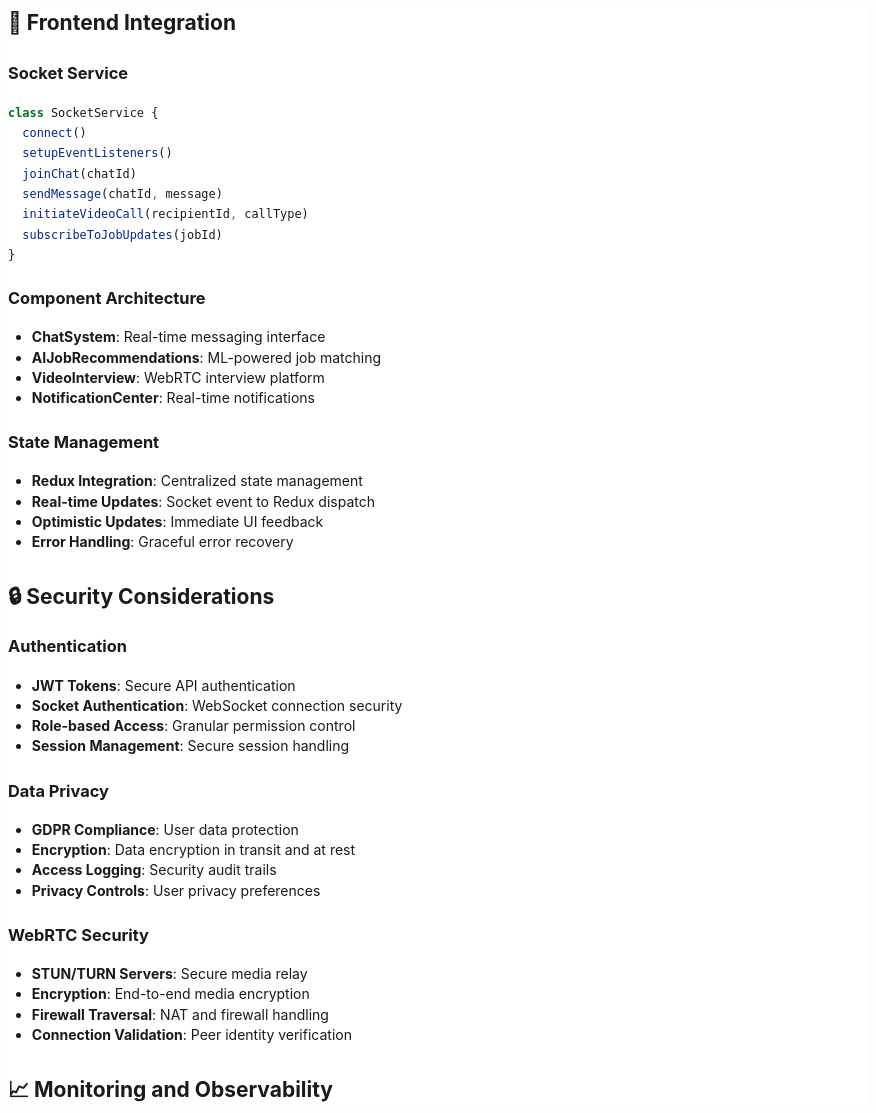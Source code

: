## 📱 Frontend Integration

### Socket Service
```javascript
class SocketService {
  connect()
  setupEventListeners()
  joinChat(chatId)
  sendMessage(chatId, message)
  initiateVideoCall(recipientId, callType)
  subscribeToJobUpdates(jobId)
}
```

### Component Architecture
- **ChatSystem**: Real-time messaging interface
- **AIJobRecommendations**: ML-powered job matching
- **VideoInterview**: WebRTC interview platform
- **NotificationCenter**: Real-time notifications

### State Management
- **Redux Integration**: Centralized state management
- **Real-time Updates**: Socket event to Redux dispatch
- **Optimistic Updates**: Immediate UI feedback
- **Error Handling**: Graceful error recovery

## 🔒 Security Considerations

### Authentication
- **JWT Tokens**: Secure API authentication
- **Socket Authentication**: WebSocket connection security
- **Role-based Access**: Granular permission control
- **Session Management**: Secure session handling

### Data Privacy
- **GDPR Compliance**: User data protection
- **Encryption**: Data encryption in transit and at rest
- **Access Logging**: Security audit trails
- **Privacy Controls**: User privacy preferences

### WebRTC Security
- **STUN/TURN Servers**: Secure media relay
- **Encryption**: End-to-end media encryption
- **Firewall Traversal**: NAT and firewall handling
- **Connection Validation**: Peer identity verification

## 📈 Monitoring and Observability
